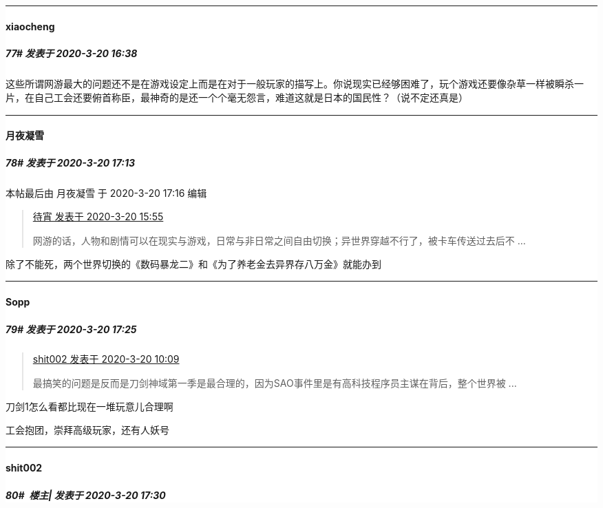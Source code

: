


-----

####  xiaocheng  
##### 77#       发表于 2020-3-20 16:38




这些所谓网游最大的问题还不是在游戏设定上而是在对于一般玩家的描写上。你说现实已经够困难了，玩个游戏还要像杂草一样被瞬杀一片，在自己工会还要俯首称臣，最神奇的是还一个个毫无怨言，难道这就是日本的国民性？（说不定还真是）







-----

####  月夜凝雪  
##### 78#       发表于 2020-3-20 17:13



 本帖最后由 月夜凝雪 于 2020-3-20 17:16 编辑 
<blockquote><a href="httphttps://bbs.saraba1st.com/2b/forum.php?mod=redirect&amp;goto=findpost&amp;pid=46812909&amp;ptid=1919852" target="_blank">待宵 发表于 2020-3-20 15:55</a>

网游的话，人物和剧情可以在现实与游戏，日常与非日常之间自由切换；异世界穿越不行了，被卡车传送过去后不 ...</blockquote>
除了不能死，两个世界切换的《数码暴龙二》和《为了养老金去异界存八万金》就能办到







-----

####  Sopp  
##### 79#       发表于 2020-3-20 17:25



<blockquote><a href="httphttps://bbs.saraba1st.com/2b/forum.php?mod=redirect&amp;goto=findpost&amp;pid=46808618&amp;ptid=1919852" target="_blank">shit002 发表于 2020-3-20 10:09</a>

最搞笑的问题是反而是刀剑神域第一季是最合理的，因为SAO事件里是有高科技程序员主谋在背后，整个世界被 ...</blockquote>
刀剑1怎么看都比现在一堆玩意儿合理啊

工会抱团，崇拜高级玩家，还有人妖号







-----

####  shit002  
##### 80#         楼主| 发表于 2020-3-20 17:30
